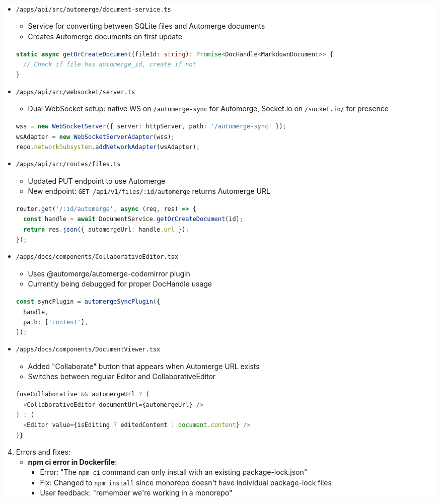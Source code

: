    - `/apps/api/src/automerge/document-service.ts`
      - Service for converting between SQLite files and Automerge documents
      - Creates Automerge documents on first update
      ```typescript
      static async getOrCreateDocument(fileId: string): Promise<DocHandle<MarkdownDocument>> {
        // Check if file has automerge_id, create if not
      }
      ```

   - `/apps/api/src/websocket/server.ts`
      - Dual WebSocket setup: native WS on `/automerge-sync` for Automerge, Socket.io on `/socket.io/` for presence
      ```typescript
      wss = new WebSocketServer({ server: httpServer, path: '/automerge-sync' });
      wsAdapter = new WebSocketServerAdapter(wss);
      repo.networkSubsystem.addNetworkAdapter(wsAdapter);
      ```

   - `/apps/api/src/routes/files.ts`
      - Updated PUT endpoint to use Automerge
      - New endpoint: `GET /api/v1/files/:id/automerge` returns Automerge URL
      ```typescript
      router.get('/:id/automerge', async (req, res) => {
        const handle = await DocumentService.getOrCreateDocument(id);
        return res.json({ automergeUrl: handle.url });
      });
      ```

   - `/apps/docs/components/CollaborativeEditor.tsx`
      - Uses @automerge/automerge-codemirror plugin
      - Currently being debugged for proper DocHandle usage
      ```typescript
      const syncPlugin = automergeSyncPlugin({
        handle,
        path: ['content'],
      });
      ```

   - `/apps/docs/components/DocumentViewer.tsx`
      - Added "Collaborate" button that appears when Automerge URL exists
      - Switches between regular Editor and CollaborativeEditor
      ```typescript
      {useCollaborative && automergeUrl ? (
        <CollaborativeEditor documentUrl={automergeUrl} />
      ) : (
        <Editor value={isEditing ? editedContent : document.content} />
      )}
      ```

4. Errors and fixes:
   - **npm ci error in Dockerfile**:
      - Error: "The `npm ci` command can only install with an existing package-lock.json"
      - Fix: Changed to `npm install` since monorepo doesn't have individual package-lock files
      - User feedback: "remember we're working in a monorepo"
   